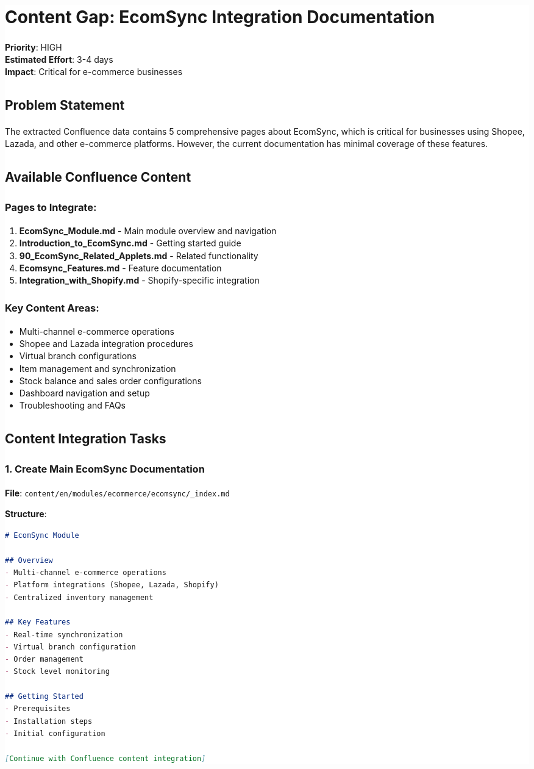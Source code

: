 # Content Gap: EcomSync Integration Documentation

**Priority**: HIGH  
**Estimated Effort**: 3-4 days  
**Impact**: Critical for e-commerce businesses  

## Problem Statement

The extracted Confluence data contains 5 comprehensive pages about EcomSync, which is critical for businesses using Shopee, Lazada, and other e-commerce platforms. However, the current documentation has minimal coverage of these features.

## Available Confluence Content

### Pages to Integrate:
1. **EcomSync_Module.md** - Main module overview and navigation
2. **Introduction_to_EcomSync.md** - Getting started guide
3. **90_EcomSync_Related_Applets.md** - Related functionality
4. **Ecomsync_Features.md** - Feature documentation
5. **Integration_with_Shopify.md** - Shopify-specific integration

### Key Content Areas:
- Multi-channel e-commerce operations
- Shopee and Lazada integration procedures
- Virtual branch configurations
- Item management and synchronization
- Stock balance and sales order configurations
- Dashboard navigation and setup
- Troubleshooting and FAQs

## Content Integration Tasks

### 1. Create Main EcomSync Documentation
**File**: `content/en/modules/ecommerce/ecomsync/_index.md`

**Structure**:
```markdown
# EcomSync Module

## Overview
- Multi-channel e-commerce operations
- Platform integrations (Shopee, Lazada, Shopify)
- Centralized inventory management

## Key Features
- Real-time synchronization
- Virtual branch configuration
- Order management
- Stock level monitoring

## Getting Started
- Prerequisites
- Installation steps
- Initial configuration

[Continue with Confluence content integration]
```
